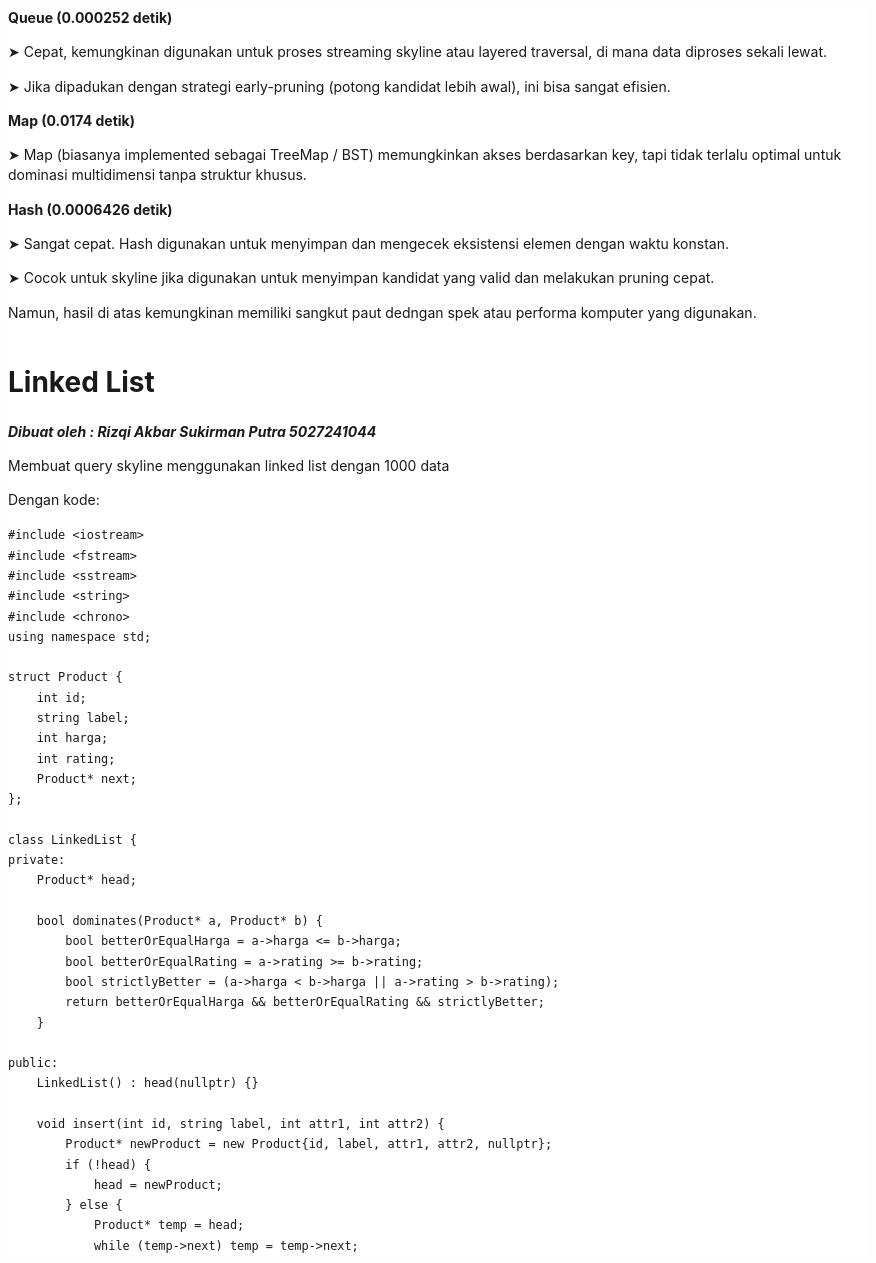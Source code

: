 **Queue (0.000252 detik)**

➤ Cepat, kemungkinan digunakan untuk proses streaming skyline atau layered traversal, di mana data diproses sekali lewat.

➤ Jika dipadukan dengan strategi early-pruning (potong kandidat lebih awal), ini bisa sangat efisien.

**Map (0.0174 detik)**

➤ Map (biasanya implemented sebagai TreeMap / BST) memungkinkan akses berdasarkan key, tapi tidak terlalu optimal untuk dominasi multidimensi tanpa struktur khusus.

**Hash (0.0006426 detik)**

➤ Sangat cepat. Hash digunakan untuk menyimpan dan mengecek eksistensi elemen dengan waktu konstan.

➤ Cocok untuk skyline jika digunakan untuk menyimpan kandidat yang valid dan melakukan pruning cepat.

Namun, hasil di atas kemungkinan memiliki sangkut paut dedngan spek atau performa komputer yang digunakan. 


# Linked List

***Dibuat oleh : Rizqi Akbar Sukirman Putra 5027241044***

Membuat query skyline menggunakan linked list dengan 1000 data

Dengan kode:
```
#include <iostream>
#include <fstream>
#include <sstream>
#include <string>
#include <chrono>
using namespace std;

struct Product {
    int id;
    string label;
    int harga; 
    int rating; 
    Product* next;
};

class LinkedList {
private:
    Product* head;

    bool dominates(Product* a, Product* b) {
        bool betterOrEqualHarga = a->harga <= b->harga;
        bool betterOrEqualRating = a->rating >= b->rating;
        bool strictlyBetter = (a->harga < b->harga || a->rating > b->rating);
        return betterOrEqualHarga && betterOrEqualRating && strictlyBetter;
    }

public:
    LinkedList() : head(nullptr) {}

    void insert(int id, string label, int attr1, int attr2) {
        Product* newProduct = new Product{id, label, attr1, attr2, nullptr};
        if (!head) {
            head = newProduct;
        } else {
            Product* temp = head;
            while (temp->next) temp = temp->next;
```